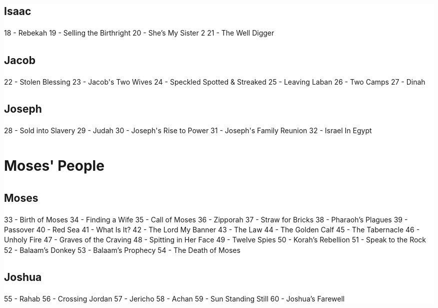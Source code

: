 ## Isaac
18 - Rebekah
19 - Selling the Birthright
20 - She’s My Sister 2
21 - The Well Digger

## Jacob
22 - Stolen Blessing
23 - Jacob's Two Wives
24 - Speckled Spotted & Streaked
25 - Leaving Laban
26 - Two Camps
27 - Dinah

## Joseph
28 - Sold into Slavery
29 - Judah
30 - Joseph's Rise to Power
31 - Joseph's Family Reunion
32 - Israel In Egypt
 
# Moses' People
## Moses
33 - Birth of Moses
34 - Finding a Wife
35 - Call of Moses
36 - Zipporah
37 - Straw for Bricks
38 - Pharaoh’s Plagues
39 - Passover
40 - Red Sea
41 - What Is It?
42 - The Lord My Banner
43 - The Law
44 - The Golden Calf
45 - The Tabernacle
46 - Unholy Fire
47 - Graves of the Craving
48 - Spitting in Her Face
49 - Twelve Spies
50 - Korah’s Rebellion
51 - Speak to the Rock
52 - Balaam’s Donkey
53 - Balaam’s Prophecy
54 - The Death of Moses

## Joshua
55 - Rahab
56 - Crossing Jordan
57 - Jericho
58 - Achan
59 - Sun Standing Still
60 - Joshua’s Farewell

